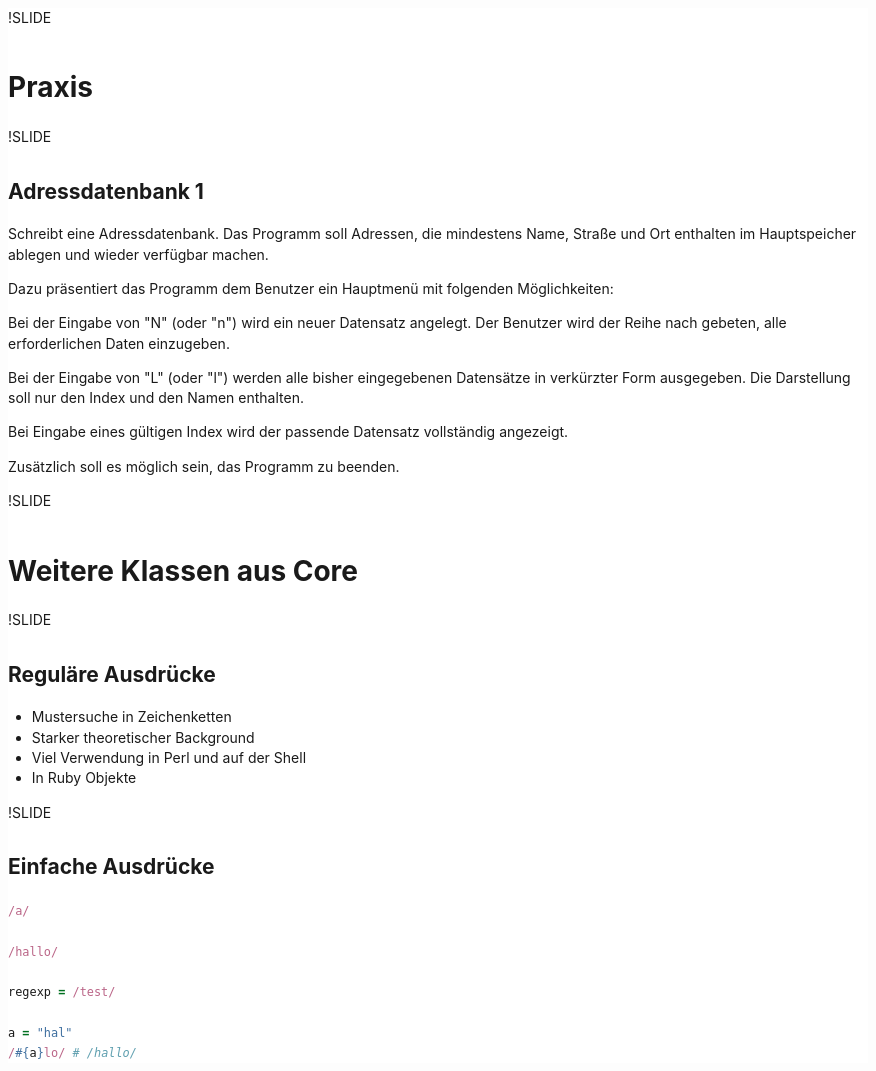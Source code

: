 !SLIDE
 
# Praxis

!SLIDE

## Adressdatenbank 1

Schreibt eine Adressdatenbank. Das Programm soll Adressen, die
mindestens Name, Straße und Ort enthalten im Hauptspeicher
ablegen und wieder verfügbar machen.

Dazu präsentiert das Programm dem Benutzer ein Hauptmenü mit
folgenden Möglichkeiten:

Bei der Eingabe von "N" (oder "n") wird ein neuer Datensatz
angelegt. Der Benutzer wird der Reihe nach gebeten, alle
erforderlichen Daten einzugeben.

Bei der Eingabe von "L" (oder "l") werden alle bisher 
eingegebenen Datensätze in verkürzter Form ausgegeben. Die
Darstellung soll nur den Index und den Namen enthalten.

Bei Eingabe eines gültigen Index wird der passende Datensatz
vollständig angezeigt.

Zusätzlich soll es möglich sein, das Programm zu beenden.

!SLIDE

# Weitere Klassen aus Core

!SLIDE

## Reguläre Ausdrücke

*   Mustersuche in Zeichenketten 
*   Starker theoretischer Background 
*   Viel Verwendung in Perl und auf der Shell 
*   In Ruby Objekte 

!SLIDE

## Einfache Ausdrücke

~~~~ruby
/a/ 

/hallo/ 

regexp = /test/

a = "hal"
/#{a}lo/ # /hallo/ 
~~~~
